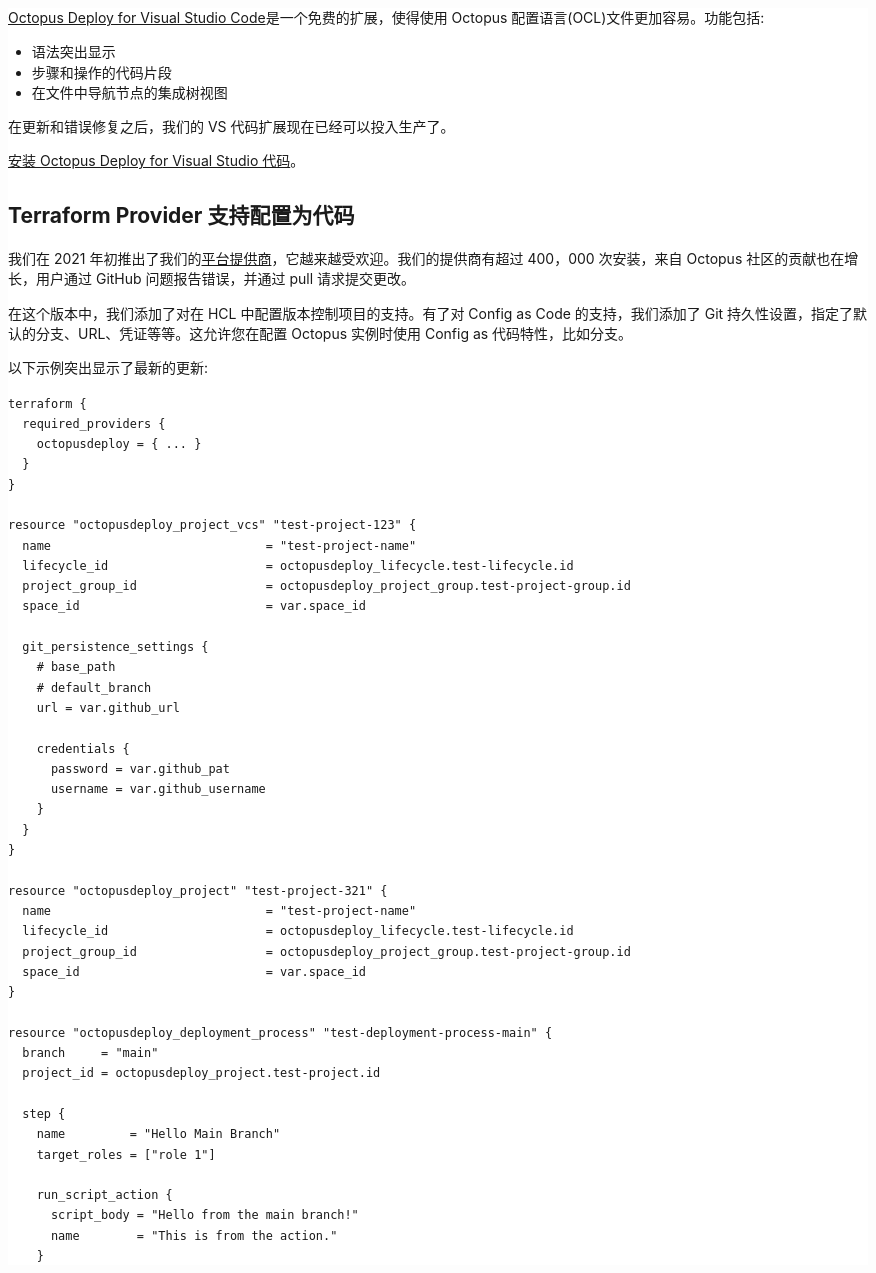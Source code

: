 [Octopus Deploy for Visual Studio Code](https://marketplace.visualstudio.com/items?itemName=octopusdeploy.vscode-octopusdeploy)是一个免费的扩展，使得使用 Octopus 配置语言(OCL)文件更加容易。功能包括:

*   语法突出显示
*   步骤和操作的代码片段
*   在文件中导航节点的集成树视图

在更新和错误修复之后，我们的 VS 代码扩展现在已经可以投入生产了。

[安装 Octopus Deploy for Visual Studio 代码](https://marketplace.visualstudio.com/items?itemName=octopusdeploy.vscode-octopusdeploy)。

## Terraform Provider 支持配置为代码

我们在 2021 年初推出了我们的[平台提供商](https://registry.terraform.io/providers/OctopusDeployLabs/octopusdeploy/)，它越来越受欢迎。我们的提供商有超过 400，000 次安装，来自 Octopus 社区的贡献也在增长，用户通过 GitHub 问题报告错误，并通过 pull 请求提交更改。

在这个版本中，我们添加了对在 HCL 中配置版本控制项目的支持。有了对 Config as Code 的支持，我们添加了 Git 持久性设置，指定了默认的分支、URL、凭证等等。这允许您在配置 Octopus 实例时使用 Config as 代码特性，比如分支。

以下示例突出显示了最新的更新:

```
terraform {
  required_providers {
    octopusdeploy = { ... }
  }
}

resource "octopusdeploy_project_vcs" "test-project-123" {
  name                              = "test-project-name"
  lifecycle_id                      = octopusdeploy_lifecycle.test-lifecycle.id
  project_group_id                  = octopusdeploy_project_group.test-project-group.id
  space_id                          = var.space_id

  git_persistence_settings {
    # base_path
    # default_branch
    url = var.github_url

    credentials {
      password = var.github_pat
      username = var.github_username
    }
  }
}

resource "octopusdeploy_project" "test-project-321" {
  name                              = "test-project-name"
  lifecycle_id                      = octopusdeploy_lifecycle.test-lifecycle.id
  project_group_id                  = octopusdeploy_project_group.test-project-group.id
  space_id                          = var.space_id
}

resource "octopusdeploy_deployment_process" "test-deployment-process-main" {
  branch     = "main"
  project_id = octopusdeploy_project.test-project.id

  step {
    name         = "Hello Main Branch"
    target_roles = ["role 1"]

    run_script_action {
      script_body = "Hello from the main branch!"
      name        = "This is from the action."
    }
```